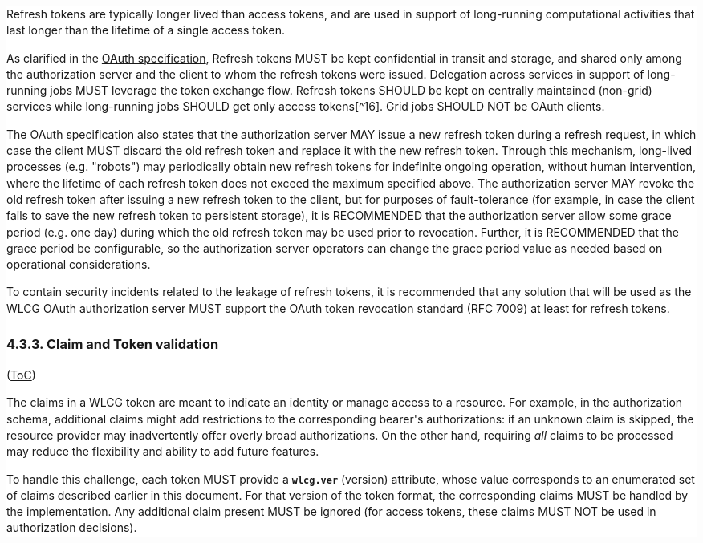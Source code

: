 Refresh tokens are typically longer lived than access tokens, and are used
in support of long-running computational activities that last longer than
the lifetime of a single access token.

As clarified in the [OAuth
specification](https://www.rfc-editor.org/rfc/rfc6749.html#section-10.4),
Refresh tokens MUST be kept confidential in transit and storage, and shared
only among the authorization server and the client to whom the refresh
tokens were issued. Delegation across services in support of long-running
jobs MUST leverage the token exchange flow.  Refresh tokens SHOULD be kept
on centrally maintained (non-grid) services while long-running jobs SHOULD
get only access tokens[^16].  Grid jobs SHOULD NOT be OAuth clients.

The [OAuth
specification](https://www.rfc-editor.org/rfc/rfc6749.html#section-6) also
states that the authorization server MAY issue a new refresh token during a
refresh request, in which case the client MUST discard the old refresh token
and replace it with the new refresh token. Through this mechanism,
long-lived processes (e.g. "robots") may periodically obtain new refresh
tokens for indefinite ongoing operation, without human intervention, where
the lifetime of each refresh token does not exceed the maximum specified
above. The authorization server MAY revoke the old refresh token after
issuing a new refresh token to the client, but for purposes of
fault-tolerance (for example, in case the client fails to save the new
refresh token to persistent storage), it is RECOMMENDED that the
authorization server allow some grace period (e.g. one day) during which the
old refresh token may be used prior to revocation. Further, it is
RECOMMENDED that the grace period be configurable, so the authorization
server operators can change the grace period value as needed based on
operational considerations.

To contain security incidents related to the leakage of refresh tokens, it
is recommended that any solution that will be used as the WLCG OAuth
authorization server MUST support the [OAuth token revocation
standard](https://www.rfc-editor.org/rfc/rfc7009.html) (RFC 7009) at least
for refresh tokens.


### 4.3.3. Claim and Token validation
([ToC](#toc-260))

The claims in a WLCG token are meant to indicate an identity or manage
access to a resource.  For example, in the authorization schema, additional
claims might add restrictions to the corresponding bearer's authorizations:
if an unknown claim is skipped, the resource provider may inadvertently
offer overly broad authorizations.  On the other hand, requiring _all_
claims to be processed may reduce the flexibility and ability to add future
features.

To handle this challenge, each token MUST provide a **`wlcg.ver`** (version)
attribute, whose value corresponds to an enumerated set of claims described
earlier in this document.  For that version of the token format, the
corresponding claims MUST be handled by the implementation.  Any additional
claim present MUST be ignored (for access tokens, these claims MUST NOT be
used in authorization decisions).
